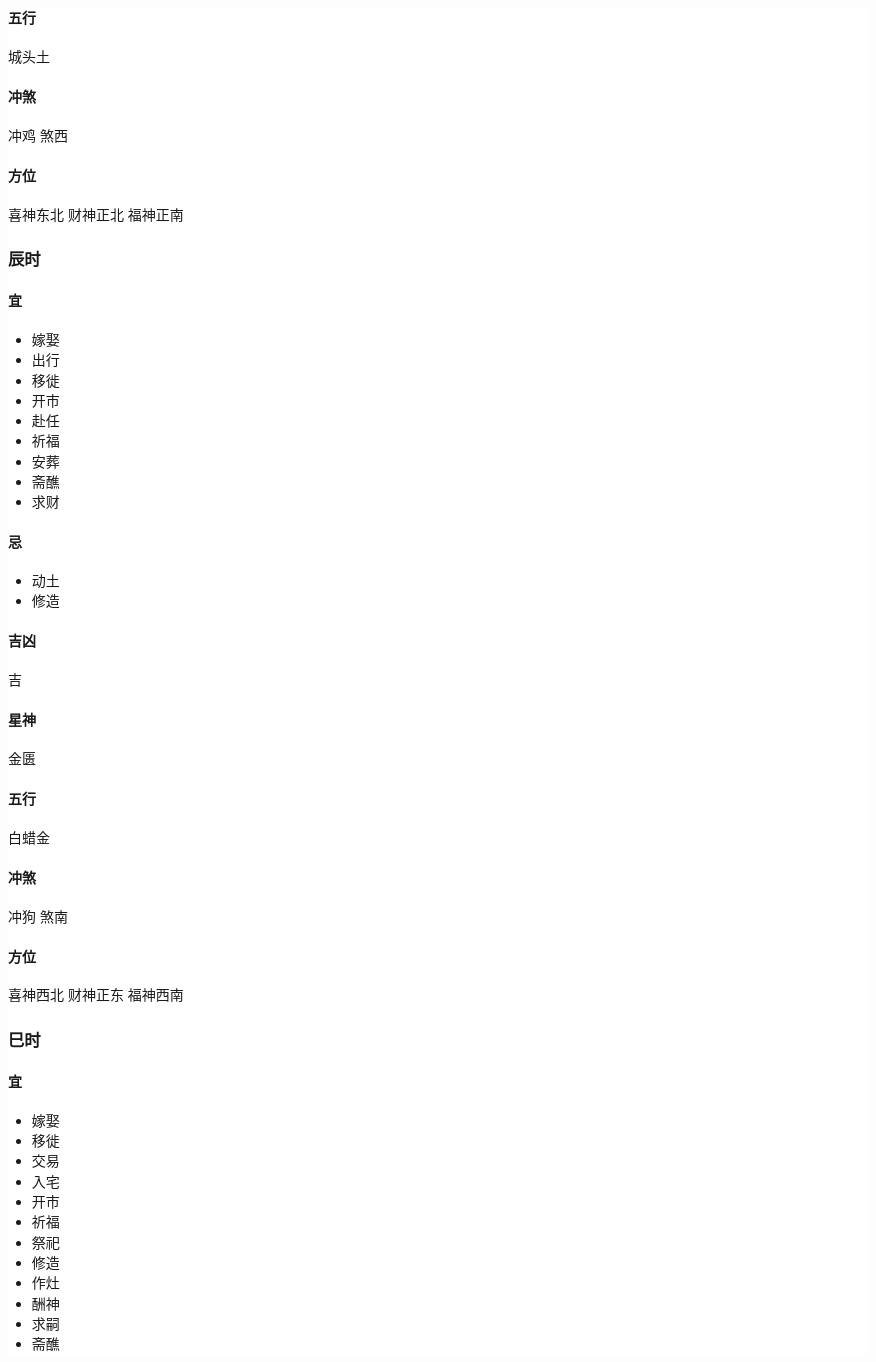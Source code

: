 #### 五行

城头土

#### 冲煞

冲鸡 煞西

#### 方位

喜神东北 财神正北 福神正南

### 辰时

#### 宜

- 嫁娶
- 出行
- 移徙
- 开市
- 赴任
- 祈福
- 安葬
- 斋醮
- 求财

#### 忌

- 动土
- 修造

#### 吉凶

吉

#### 星神

金匮

#### 五行

白蜡金

#### 冲煞

冲狗 煞南

#### 方位

喜神西北 财神正东 福神西南

### 巳时

#### 宜

- 嫁娶
- 移徙
- 交易
- 入宅
- 开市
- 祈福
- 祭祀
- 修造
- 作灶
- 酬神
- 求嗣
- 斋醮
